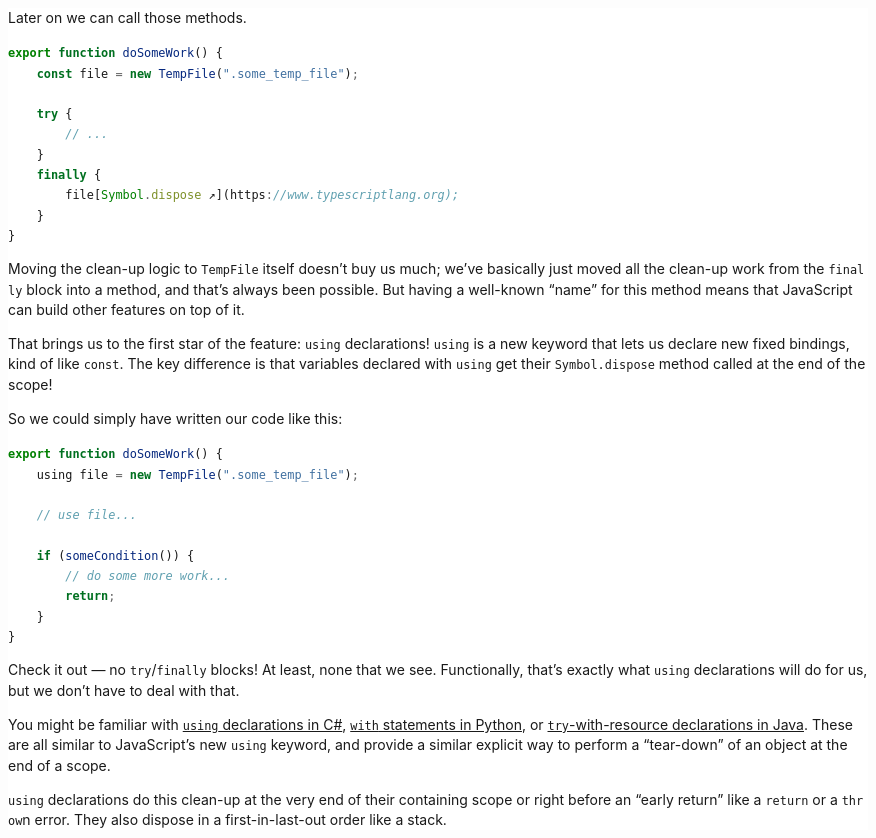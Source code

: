 Later on we can call those methods.

```ts
export function doSomeWork() {
    const file = new TempFile(".some_temp_file");

    try {
        // ...
    }
    finally {
        file[Symbol.dispose ↗](https://www.typescriptlang.org);
    }
}
```

Moving the clean-up logic to `TempFile` itself doesn’t buy us much;
we’ve basically just moved all the clean-up work from the `finally` block into a method, and that’s always been possible.
But having a well-known “name” for this method means that JavaScript can build other features on top of it.

That brings us to the first star of the feature: `using` declarations!
`using` is a new keyword that lets us declare new fixed bindings, kind of like `const`.
The key difference is that variables declared with `using` get their `Symbol.dispose` method called at the end of the scope!

So we could simply have written our code like this:

```ts
export function doSomeWork() {
    using file = new TempFile(".some_temp_file");

    // use file...

    if (someCondition()) {
        // do some more work...
        return;
    }
}
```

Check it out — no `try`/`finally` blocks!
At least, none that we see.
Functionally, that’s exactly what `using` declarations will do for us, but we don’t have to deal with that.

You might be familiar with [`using` declarations in C#](https://learn.microsoft.com/en-us/dotnet/csharp/language-reference/proposals/csharp-8.0/using), [`with` statements in Python](https://docs.python.org/3/reference/compound_stmts.html#the-with-statement), or [`try`-with-resource declarations in Java](https://docs.oracle.com/javase/tutorial/essential/exceptions/tryResourceClose.html).
These are all similar to JavaScript’s new `using` keyword, and provide a similar explicit way to perform a “tear-down” of an object at the end of a scope.

`using` declarations do this clean-up at the very end of their containing scope or right before an “early return” like a `return` or a `throw`n error.
They also dispose in a first-in-last-out order like a stack.
